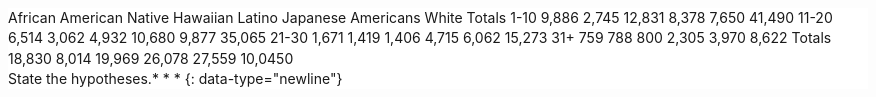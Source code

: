 <th data-align="center">African American</th>
<th data-align="center">Native Hawaiian</th>
<th data-align="center">Latino</th>
<th data-align="center">Japanese Americans</th>
<th data-align="center">White</th>
<th data-align="center">Totals</th>
</tr>
</thead><tbody>
<tr>
<td>1-10</td>
<td>9,886</td>
<td>2,745</td>
<td>12,831</td>
<td>8,378</td>
<td>7,650</td>
<td>41,490</td>
</tr>
<tr>
<td>11-20</td>
<td>6,514</td>
<td>3,062</td>
<td>4,932</td>
<td>10,680</td>
<td>9,877</td>
<td>35,065</td>
</tr>
<tr>
<td>21-30</td>
<td>1,671</td>
<td>1,419</td>
<td>1,406</td>
<td>4,715</td>
<td>6,062</td>
<td>15,273</td>
</tr>
<tr>
<td>31+</td>
<td>759</td>
<td>788</td>
<td>800</td>
<td>2,305</td>
<td>3,970</td>
<td>8,622</td>
</tr>
<tr>
<td>Totals</td>
<td>18,830</td>
<td>8,014</td>
<td>19,969</td>
<td>26,078</td>
<td>27,559</td>
<td>10,0450</td>
</tr>
</tbody></table>
</div>
</div>
<div data-type="exercise" class="exercise">
<div data-type="problem" class="problem" markdown="1">
State the hypotheses.* * *
{: data-type="newline"}
